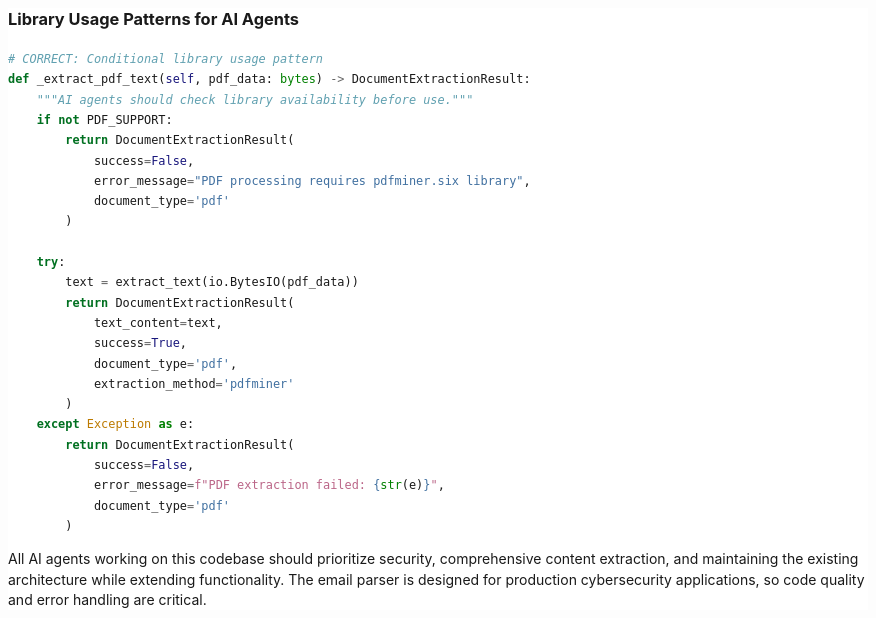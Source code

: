 ### Library Usage Patterns for AI Agents

```python
# CORRECT: Conditional library usage pattern
def _extract_pdf_text(self, pdf_data: bytes) -> DocumentExtractionResult:
    """AI agents should check library availability before use."""
    if not PDF_SUPPORT:
        return DocumentExtractionResult(
            success=False,
            error_message="PDF processing requires pdfminer.six library",
            document_type='pdf'
        )
    
    try:
        text = extract_text(io.BytesIO(pdf_data))
        return DocumentExtractionResult(
            text_content=text,
            success=True,
            document_type='pdf',
            extraction_method='pdfminer'
        )
    except Exception as e:
        return DocumentExtractionResult(
            success=False,
            error_message=f"PDF extraction failed: {str(e)}",
            document_type='pdf'
        )
```

All AI agents working on this codebase should prioritize security, comprehensive content extraction, and maintaining the existing architecture while extending functionality. The email parser is designed for production cybersecurity applications, so code quality and error handling are critical.
